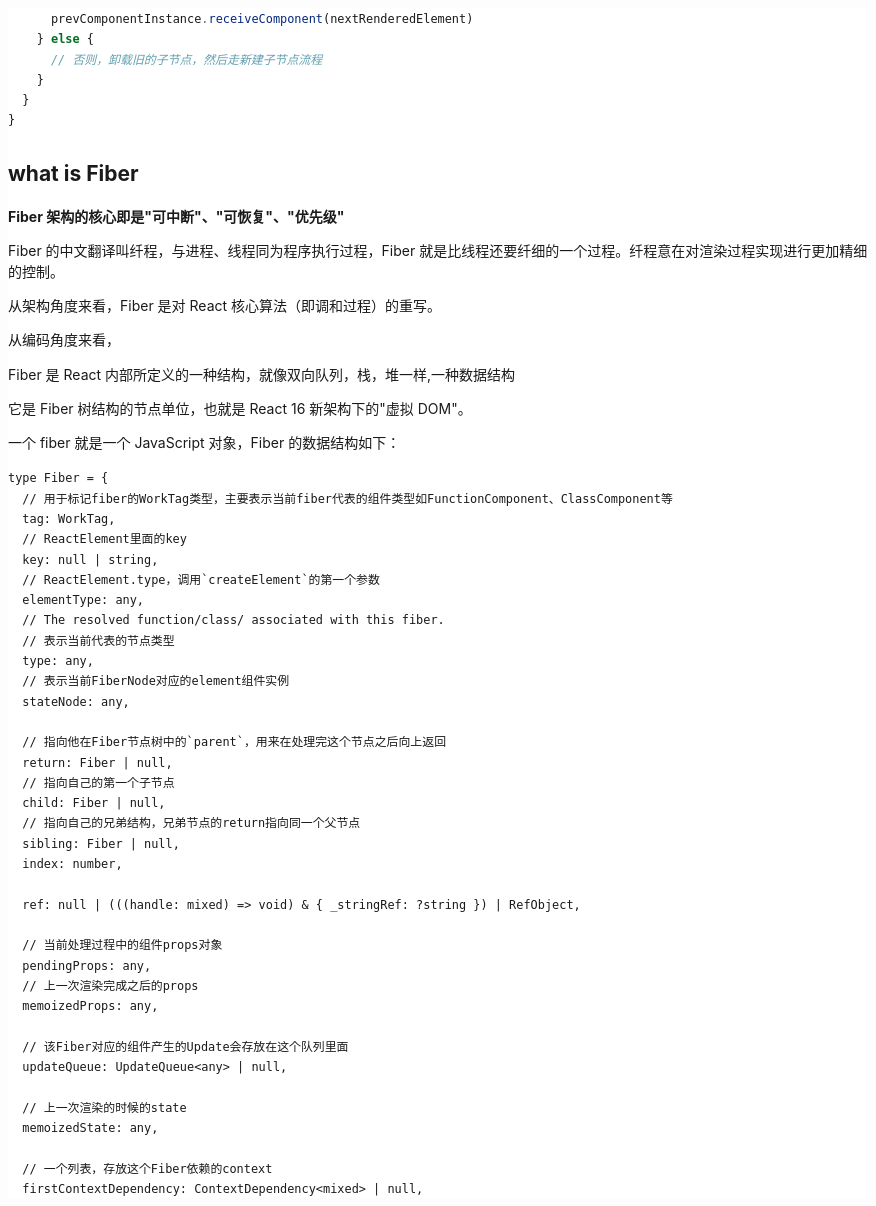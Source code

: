 ```js
      prevComponentInstance.receiveComponent(nextRenderedElement)
    } else {
      // 否则，卸载旧的子节点，然后走新建子节点流程
    }
  }
}
```





## what is Fiber



**Fiber 架构的核心即是"可中断"、"可恢复"、"优先级"**



Fiber 的中文翻译叫纤程，与进程、线程同为程序执行过程，Fiber 就是比线程还要纤细的一个过程。纤程意在对渲染过程实现进行更加精细的控制。

从架构角度来看，Fiber 是对 React 核心算法（即调和过程）的重写。

从编码角度来看，

Fiber 是 React 内部所定义的一种结构，就像双向队列，栈，堆一样,一种数据结构

它是 Fiber 树结构的节点单位，也就是 React 16 新架构下的"虚拟 DOM"。

一个 fiber 就是一个 JavaScript 对象，Fiber 的数据结构如下：

```
type Fiber = {
  // 用于标记fiber的WorkTag类型，主要表示当前fiber代表的组件类型如FunctionComponent、ClassComponent等
  tag: WorkTag,
  // ReactElement里面的key
  key: null | string,
  // ReactElement.type，调用`createElement`的第一个参数
  elementType: any,
  // The resolved function/class/ associated with this fiber.
  // 表示当前代表的节点类型
  type: any,
  // 表示当前FiberNode对应的element组件实例
  stateNode: any,

  // 指向他在Fiber节点树中的`parent`，用来在处理完这个节点之后向上返回
  return: Fiber | null,
  // 指向自己的第一个子节点
  child: Fiber | null,
  // 指向自己的兄弟结构，兄弟节点的return指向同一个父节点
  sibling: Fiber | null,
  index: number,

  ref: null | (((handle: mixed) => void) & { _stringRef: ?string }) | RefObject,

  // 当前处理过程中的组件props对象
  pendingProps: any,
  // 上一次渲染完成之后的props
  memoizedProps: any,

  // 该Fiber对应的组件产生的Update会存放在这个队列里面
  updateQueue: UpdateQueue<any> | null,

  // 上一次渲染的时候的state
  memoizedState: any,

  // 一个列表，存放这个Fiber依赖的context
  firstContextDependency: ContextDependency<mixed> | null,

```